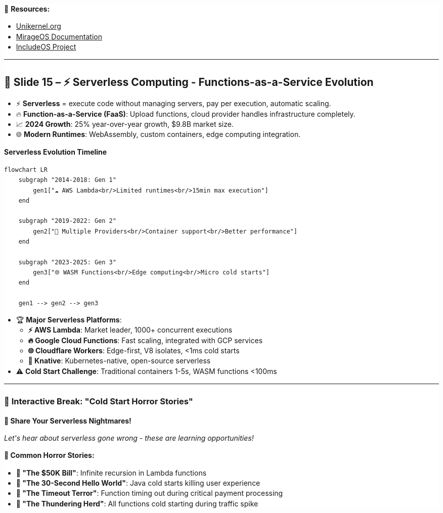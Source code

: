 
🔗 **Resources:**
* [Unikernel.org](http://unikernel.org/)
* [MirageOS Documentation](https://mirage.io/)
* [IncludeOS Project](https://www.includeos.org/)

---

## 📍 Slide 15 – ⚡ Serverless Computing - Functions-as-a-Service Evolution

* ⚡ **Serverless** = execute code without managing servers, pay per execution, automatic scaling.
* 🔥 **Function-as-a-Service (FaaS)**: Upload functions, cloud provider handles infrastructure completely.
* 📈 **2024 Growth**: 25% year-over-year growth, $9.8B market size.
* 🌐 **Modern Runtimes**: WebAssembly, custom containers, edge computing integration.

**Serverless Evolution Timeline**
```mermaid
flowchart LR
    subgraph "2014-2018: Gen 1"
        gen1["☁️ AWS Lambda<br/>Limited runtimes<br/>15min max execution"]
    end
    
    subgraph "2019-2022: Gen 2"
        gen2["🚀 Multiple Providers<br/>Container support<br/>Better performance"]
    end
    
    subgraph "2023-2025: Gen 3"
        gen3["🌐 WASM Functions<br/>Edge computing<br/>Micro cold starts"]
    end
    
    gen1 --> gen2 --> gen3
```

* 🏆 **Major Serverless Platforms**:
  * **⚡ AWS Lambda**: Market leader, 1000+ concurrent executions
  * **🔥 Google Cloud Functions**: Fast scaling, integrated with GCP services  
  * **🌐 Cloudflare Workers**: Edge-first, V8 isolates, <1ms cold starts
  * **🐳 Knative**: Kubernetes-native, open-source serverless
* ⚠️ **Cold Start Challenge**: Traditional containers 1-5s, WASM functions <100ms

---

### 🥶 **Interactive Break: "Cold Start Horror Stories"**

**👻 Share Your Serverless Nightmares!**

*Let's hear about serverless gone wrong - these are learning opportunities!*

**🎯 Common Horror Stories:**
- **💸 "The $50K Bill"**: Infinite recursion in Lambda functions
- **🐌 "The 30-Second Hello World"**: Java cold starts killing user experience  
- **🔄 "The Timeout Terror"**: Function timing out during critical payment processing
- **🌊 "The Thundering Herd"**: All functions cold starting during traffic spike
